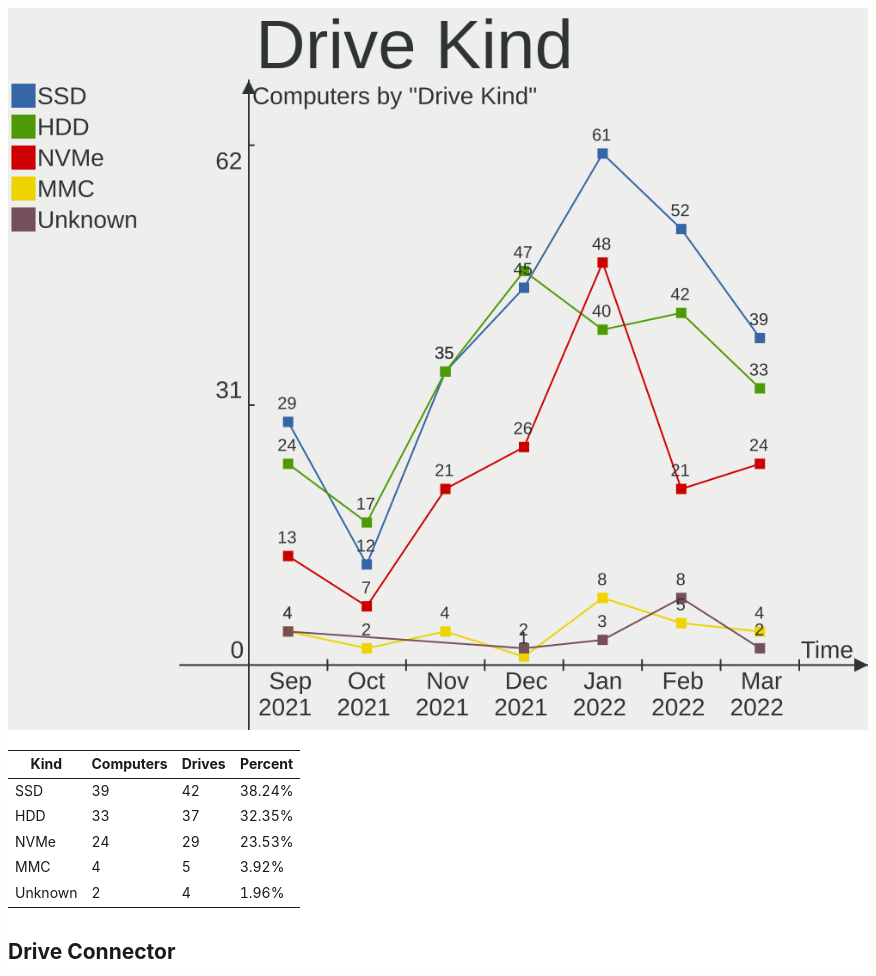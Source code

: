 ![Drive Kind](./All/images/line_chart/drive_kind.svg)

| Kind    | Computers | Drives | Percent |
|---------|-----------|--------|---------|
| SSD     | 39        | 42     | 38.24%  |
| HDD     | 33        | 37     | 32.35%  |
| NVMe    | 24        | 29     | 23.53%  |
| MMC     | 4         | 5      | 3.92%   |
| Unknown | 2         | 4      | 1.96%   |

Drive Connector
---------------
